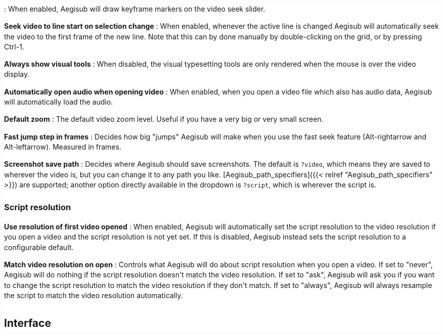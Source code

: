 \: When enabled, Aegisub will draw keyframe markers on the video seek slider.

**Seek video to line start on selection change**
: When enabled, whenever the active line is changed Aegisub will automatically
  seek the video to the first frame of the new line. Note that this can by done
  manually by double-clicking on the grid, or by pressing Ctrl-1.

**Always show visual tools**
: When disabled, the visual typesetting tools are only rendered when the mouse
  is over the video display.

**Automatically open audio when opening video**
: When enabled, when you open a video file which also has audio data, Aegisub
  will automatically load the audio.

**Default zoom**
: The default video zoom level. Useful if you have a very big or very small screen.

**Fast jump step in frames**
: Decides how big "jumps" Aegisub will make when you use the fast seek feature
  (Alt-rightarrow and Alt-leftarrow). Measured in frames.

**Screenshot save path**
: Decides where Aegisub should save screenshots. The default is `?video`, which
  means they are saved to wherever the video is, but you can change it to any
  path you like. \[Aegisub_path_specifiers\]({{\< relref "Aegisub_path_specifiers" >}}) are supported; another option
  directly available in the dropdown is `?script`, which is wherever the script
  is.

### Script resolution

**Use resolution of first video opened**
: When enabled, Aegisub will automatically set the script resolution to the
  video resolution if you open a video and the script resolution is not yet set.
  If this is disabled, Aegisub instead sets the script resolution to a
  configurable default.

**Match video resolution on open**
: Controls what Aegisub will do about script resolution when you open a video.
  If set to "never", Aegisub will do nothing if the script resolution doesn't
  match the video resolution. If set to "ask", Aegisub will ask you if you want
  to change the script resolution to match the video resolution if they don't
  match. If set to "always", Aegisub will always resample the script to
  match the video resolution automatically.

## Interface

